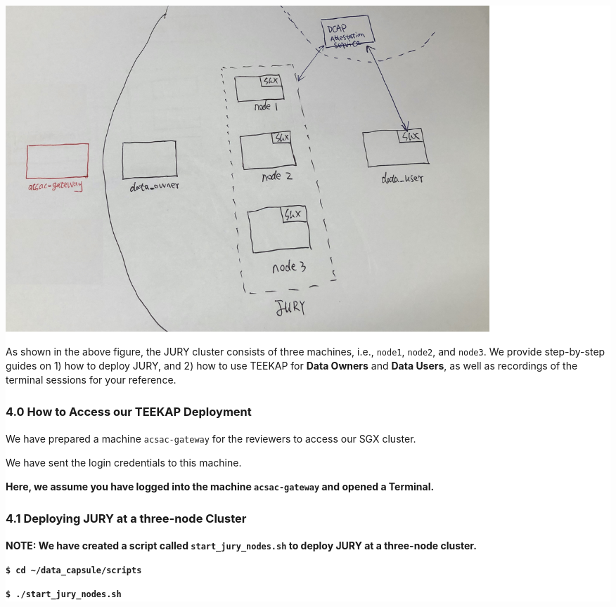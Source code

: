 <img src=images/deployment.png width=80%>

As shown in the above figure, the JURY cluster consists of three machines, i.e., `node1`, `node2`, and `node3`. We provide step-by-step guides on 1) how to deploy JURY, and 2) how to use TEEKAP for **Data Owners** and **Data Users**, as well as recordings of the terminal sessions for your reference.

### 4.0 How to Access our TEEKAP Deployment

We have prepared a machine `acsac-gateway` for the reviewers to access our SGX cluster. 

We have sent the login credentials to this machine.

**Here, we assume you have logged into the machine `acsac-gateway` and opened a Terminal.**


### 4.1 Deploying JURY at a three-node Cluster

**NOTE: We have created a script called `start_jury_nodes.sh` to deploy JURY at a three-node cluster.**

**`$ cd ~/data_capsule/scripts`**
 
**`$ ./start_jury_nodes.sh`**
 